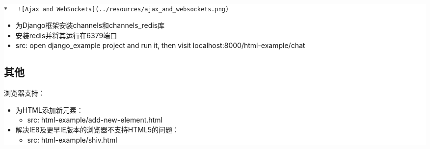     *   ![Ajax and WebSockets](../resources/ajax_and_websockets.png)
*   为Django框架安装channels和channels_redis库
*   安装redis并将其运行在6379端口
*   src: open django_example project and run it, then visit localhost:8000/html-example/chat

## 其他

浏览器支持：

*   为HTML添加新元素：
    *   src: html-example/add-new-element.html
*   解决IE8及更早IE版本的浏览器不支持HTML5的问题：
    *   src: html-example/shiv.html
